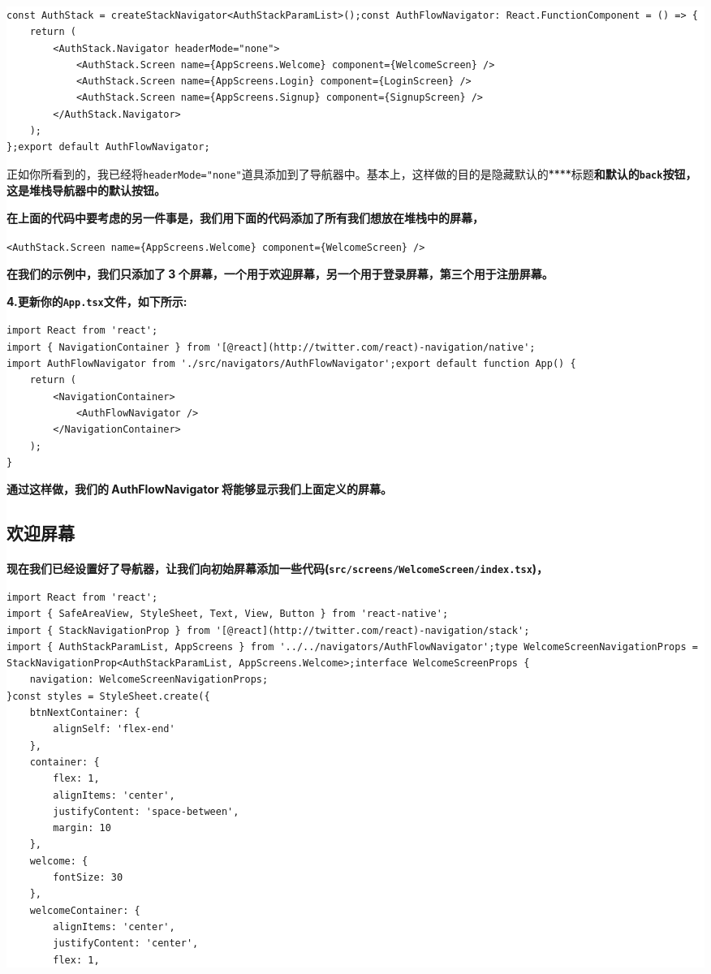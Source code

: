 ```
const AuthStack = createStackNavigator<AuthStackParamList>();const AuthFlowNavigator: React.FunctionComponent = () => {
    return (
        <AuthStack.Navigator headerMode="none">
            <AuthStack.Screen name={AppScreens.Welcome} component={WelcomeScreen} />
            <AuthStack.Screen name={AppScreens.Login} component={LoginScreen} />
            <AuthStack.Screen name={AppScreens.Signup} component={SignupScreen} />
        </AuthStack.Navigator>
    );
};export default AuthFlowNavigator;
```

正如你所看到的，我已经将`headerMode="none"`道具添加到了导航器中。基本上，这样做的目的是隐藏默认的****标题**和默认的`back`按钮，这是堆栈导航器中的默认按钮。**

**在上面的代码中要考虑的另一件事是，我们用下面的代码添加了所有我们想放在堆栈中的屏幕，**

```
<AuthStack.Screen name={AppScreens.Welcome} component={WelcomeScreen} />
```

**在我们的示例中，我们只添加了 3 个屏幕，一个用于欢迎屏幕，另一个用于登录屏幕，第三个用于注册屏幕。**

**4.更新你的`App.tsx`文件，如下所示:**

```
import React from 'react';
import { NavigationContainer } from '[@react](http://twitter.com/react)-navigation/native';
import AuthFlowNavigator from './src/navigators/AuthFlowNavigator';export default function App() {
    return (
        <NavigationContainer>
            <AuthFlowNavigator />
        </NavigationContainer>
    );
}
```

**通过这样做，我们的 AuthFlowNavigator 将能够显示我们上面定义的屏幕。**

## **欢迎屏幕**

**现在我们已经设置好了导航器，让我们向初始屏幕添加一些代码(`src/screens/WelcomeScreen/index.tsx`)，**

```
import React from 'react';
import { SafeAreaView, StyleSheet, Text, View, Button } from 'react-native';
import { StackNavigationProp } from '[@react](http://twitter.com/react)-navigation/stack';
import { AuthStackParamList, AppScreens } from '../../navigators/AuthFlowNavigator';type WelcomeScreenNavigationProps = StackNavigationProp<AuthStackParamList, AppScreens.Welcome>;interface WelcomeScreenProps {
    navigation: WelcomeScreenNavigationProps;
}const styles = StyleSheet.create({
    btnNextContainer: {
        alignSelf: 'flex-end'
    },
    container: {
        flex: 1,
        alignItems: 'center',
        justifyContent: 'space-between',
        margin: 10
    },
    welcome: {
        fontSize: 30
    },
    welcomeContainer: {
        alignItems: 'center',
        justifyContent: 'center',
        flex: 1,
```